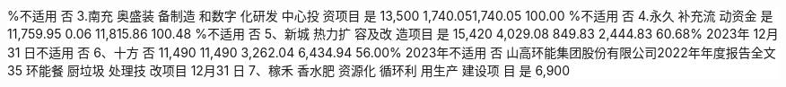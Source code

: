 %不适用
否
3.南充
奥盛装
备制造
和数字
化研发
中心投
资项目
是
13,500
1,740.051,740.05
100.00
%不适用
否
4.永久
补充流
动资金
是11,759.95
0.06
11,815.86
100.48
%不适用
否
5、新城
热力扩
容及改
造项目
是
15,420
4,029.08
849.83
2,444.83
60.68%
2023年
12月31
日不适用
否
6、十方
否
11,490
11,490
3,262.04
6,434.94
56.00%
2023年不适用
否
山高环能集团股份有限公司2022年年度报告全文
35
环能餐
厨垃圾
处理技
改项目
12月31
日
7、稼禾
香水肥
资源化
循环利
用生产
建设项
目
是
6,900